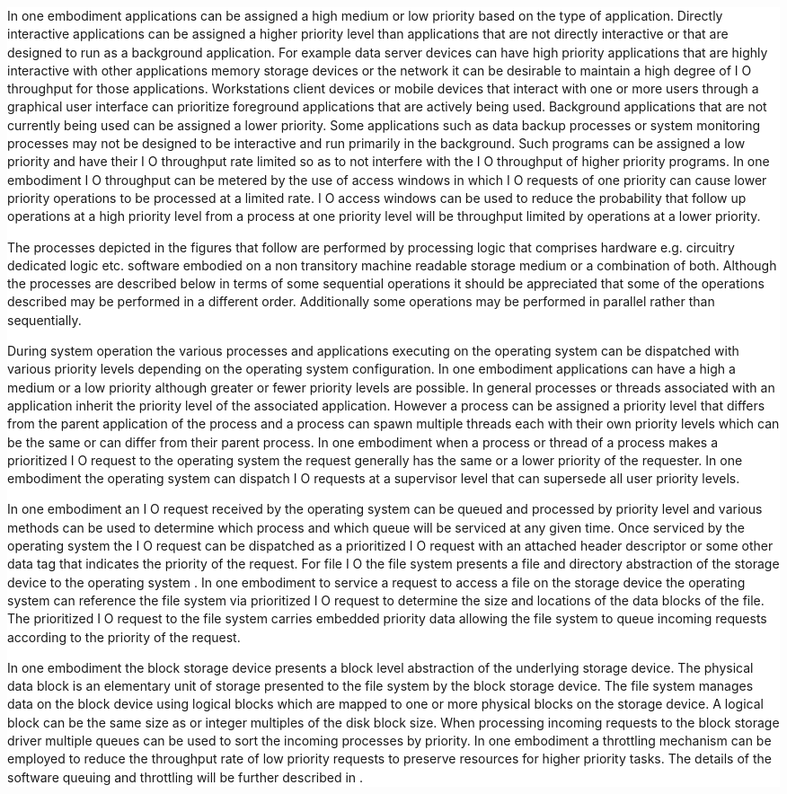 In one embodiment applications can be assigned a high medium or low priority based on the type of application. Directly interactive applications can be assigned a higher priority level than applications that are not directly interactive or that are designed to run as a background application. For example data server devices can have high priority applications that are highly interactive with other applications memory storage devices or the network it can be desirable to maintain a high degree of I O throughput for those applications. Workstations client devices or mobile devices that interact with one or more users through a graphical user interface can prioritize foreground applications that are actively being used. Background applications that are not currently being used can be assigned a lower priority. Some applications such as data backup processes or system monitoring processes may not be designed to be interactive and run primarily in the background. Such programs can be assigned a low priority and have their I O throughput rate limited so as to not interfere with the I O throughput of higher priority programs. In one embodiment I O throughput can be metered by the use of access windows in which I O requests of one priority can cause lower priority operations to be processed at a limited rate. I O access windows can be used to reduce the probability that follow up operations at a high priority level from a process at one priority level will be throughput limited by operations at a lower priority.

The processes depicted in the figures that follow are performed by processing logic that comprises hardware e.g. circuitry dedicated logic etc. software embodied on a non transitory machine readable storage medium or a combination of both. Although the processes are described below in terms of some sequential operations it should be appreciated that some of the operations described may be performed in a different order. Additionally some operations may be performed in parallel rather than sequentially.

During system operation the various processes and applications executing on the operating system can be dispatched with various priority levels depending on the operating system configuration. In one embodiment applications can have a high a medium or a low priority although greater or fewer priority levels are possible. In general processes or threads associated with an application inherit the priority level of the associated application. However a process can be assigned a priority level that differs from the parent application of the process and a process can spawn multiple threads each with their own priority levels which can be the same or can differ from their parent process. In one embodiment when a process or thread of a process makes a prioritized I O request to the operating system the request generally has the same or a lower priority of the requester. In one embodiment the operating system can dispatch I O requests at a supervisor level that can supersede all user priority levels.

In one embodiment an I O request received by the operating system can be queued and processed by priority level and various methods can be used to determine which process and which queue will be serviced at any given time. Once serviced by the operating system the I O request can be dispatched as a prioritized I O request with an attached header descriptor or some other data tag that indicates the priority of the request. For file I O the file system presents a file and directory abstraction of the storage device to the operating system . In one embodiment to service a request to access a file on the storage device the operating system can reference the file system via prioritized I O request to determine the size and locations of the data blocks of the file. The prioritized I O request to the file system carries embedded priority data allowing the file system to queue incoming requests according to the priority of the request.

In one embodiment the block storage device presents a block level abstraction of the underlying storage device. The physical data block is an elementary unit of storage presented to the file system by the block storage device. The file system manages data on the block device using logical blocks which are mapped to one or more physical blocks on the storage device. A logical block can be the same size as or integer multiples of the disk block size. When processing incoming requests to the block storage driver multiple queues can be used to sort the incoming processes by priority. In one embodiment a throttling mechanism can be employed to reduce the throughput rate of low priority requests to preserve resources for higher priority tasks. The details of the software queuing and throttling will be further described in .

